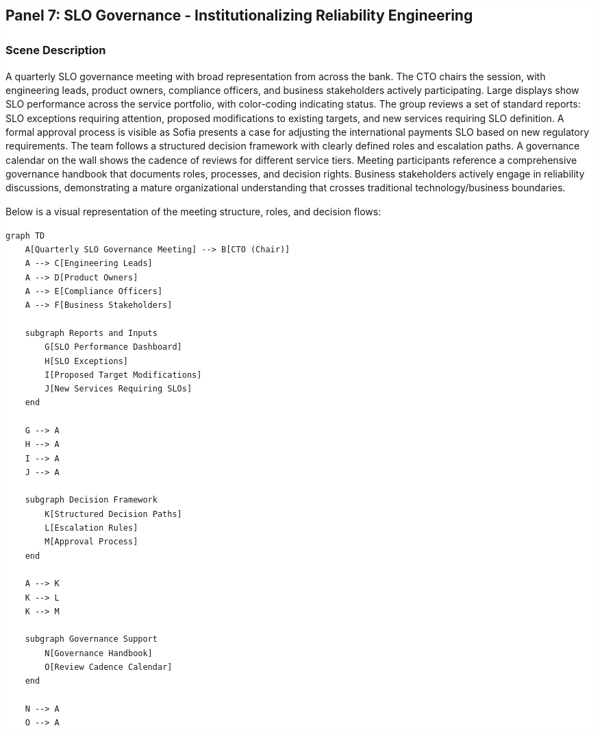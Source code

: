 ## Panel 7: SLO Governance - Institutionalizing Reliability Engineering

### Scene Description

A quarterly SLO governance meeting with broad representation from across the bank. The CTO chairs the session, with engineering leads, product owners, compliance officers, and business stakeholders actively participating. Large displays show SLO performance across the service portfolio, with color-coding indicating status. The group reviews a set of standard reports: SLO exceptions requiring attention, proposed modifications to existing targets, and new services requiring SLO definition. A formal approval process is visible as Sofia presents a case for adjusting the international payments SLO based on new regulatory requirements. The team follows a structured decision framework with clearly defined roles and escalation paths. A governance calendar on the wall shows the cadence of reviews for different service tiers. Meeting participants reference a comprehensive governance handbook that documents roles, processes, and decision rights. Business stakeholders actively engage in reliability discussions, demonstrating a mature organizational understanding that crosses traditional technology/business boundaries.

Below is a visual representation of the meeting structure, roles, and decision flows:

```mermaid
graph TD
    A[Quarterly SLO Governance Meeting] --> B[CTO (Chair)]
    A --> C[Engineering Leads]
    A --> D[Product Owners]
    A --> E[Compliance Officers]
    A --> F[Business Stakeholders]

    subgraph Reports and Inputs
        G[SLO Performance Dashboard]
        H[SLO Exceptions]
        I[Proposed Target Modifications]
        J[New Services Requiring SLOs]
    end

    G --> A
    H --> A
    I --> A
    J --> A

    subgraph Decision Framework
        K[Structured Decision Paths]
        L[Escalation Rules]
        M[Approval Process]
    end

    A --> K
    K --> L
    K --> M

    subgraph Governance Support
        N[Governance Handbook]
        O[Review Cadence Calendar]
    end

    N --> A
    O --> A
```
